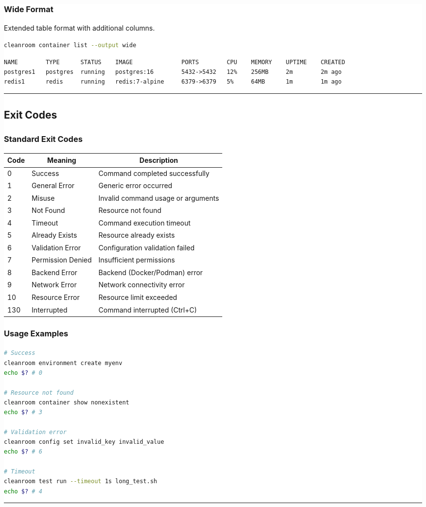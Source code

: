 ### Wide Format
Extended table format with additional columns.

```bash
cleanroom container list --output wide
```

```
NAME        TYPE      STATUS    IMAGE              PORTS        CPU    MEMORY    UPTIME    CREATED
postgres1   postgres  running   postgres:16        5432->5432   12%    256MB     2m        2m ago
redis1      redis     running   redis:7-alpine     6379->6379   5%     64MB      1m        1m ago
```

---

## Exit Codes

### Standard Exit Codes

| Code | Meaning | Description |
|------|---------|-------------|
| 0 | Success | Command completed successfully |
| 1 | General Error | Generic error occurred |
| 2 | Misuse | Invalid command usage or arguments |
| 3 | Not Found | Resource not found |
| 4 | Timeout | Command execution timeout |
| 5 | Already Exists | Resource already exists |
| 6 | Validation Error | Configuration validation failed |
| 7 | Permission Denied | Insufficient permissions |
| 8 | Backend Error | Backend (Docker/Podman) error |
| 9 | Network Error | Network connectivity error |
| 10 | Resource Error | Resource limit exceeded |
| 130 | Interrupted | Command interrupted (Ctrl+C) |

### Usage Examples

```bash
# Success
cleanroom environment create myenv
echo $? # 0

# Resource not found
cleanroom container show nonexistent
echo $? # 3

# Validation error
cleanroom config set invalid_key invalid_value
echo $? # 6

# Timeout
cleanroom test run --timeout 1s long_test.sh
echo $? # 4
```

---